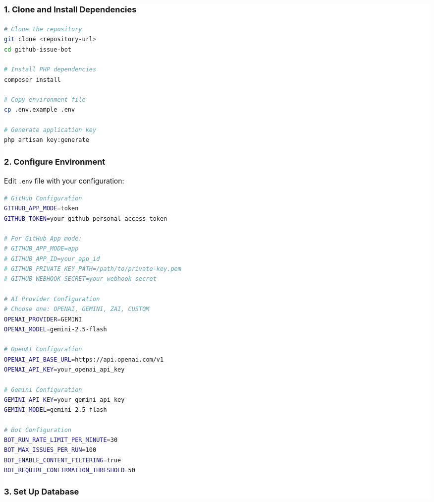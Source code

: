 ### 1. Clone and Install Dependencies

```bash
# Clone the repository
git clone <repository-url>
cd github-issue-bot

# Install PHP dependencies
composer install

# Copy environment file
cp .env.example .env

# Generate application key
php artisan key:generate
```

### 2. Configure Environment

Edit `.env` file with your configuration:

```bash
# GitHub Configuration
GITHUB_APP_MODE=token
GITHUB_TOKEN=your_github_personal_access_token

# For GitHub App mode:
# GITHUB_APP_MODE=app
# GITHUB_APP_ID=your_app_id
# GITHUB_PRIVATE_KEY_PATH=/path/to/private-key.pem
# GITHUB_WEBHOOK_SECRET=your_webhook_secret

# AI Provider Configuration
# Choose one: OPENAI, GEMINI, ZAI, CUSTOM
OPENAI_PROVIDER=GEMINI
OPENAI_MODEL=gemini-2.5-flash

# OpenAI Configuration
OPENAI_API_BASE_URL=https://api.openai.com/v1
OPENAI_API_KEY=your_openai_api_key

# Gemini Configuration
GEMINI_API_KEY=your_gemini_api_key
GEMINI_MODEL=gemini-2.5-flash

# Bot Configuration
BOT_RUN_RATE_LIMIT_PER_MINUTE=30
BOT_MAX_ISSUES_PER_RUN=100
BOT_ENABLE_CONTENT_FILTERING=true
BOT_REQUIRE_CONFIRMATION_THRESHOLD=50
```

### 3. Set Up Database

